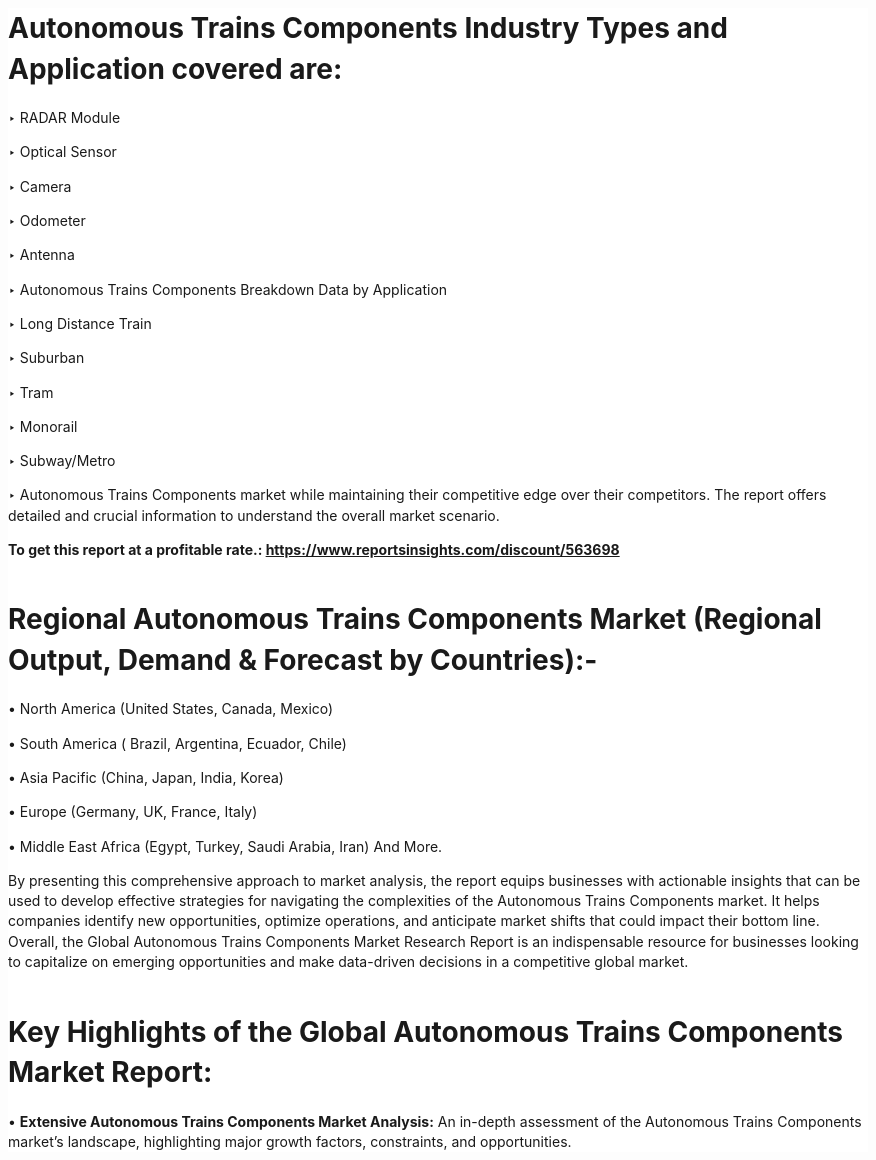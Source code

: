 # <strong>Autonomous Trains Components Industry Types and Application covered are:</strong>

‣ RADAR Module

   ‣ Optical Sensor

   ‣ Camera

   ‣ Odometer

   ‣ Antenna

‣ Autonomous Trains Components Breakdown Data by Application

   ‣ Long Distance Train

   ‣ Suburban

   ‣ Tram

   ‣ Monorail

   ‣ Subway/Metro

   ‣ Autonomous Trains Components market while maintaining their competitive edge over their competitors. The report offers detailed and crucial information to understand the overall market scenario.

<strong>To get this report at a profitable rate.: <a href=https://www.reportsinsights.com/discount/563698>https://www.reportsinsights.com/discount/563698</a></strong></font>

# <strong>Regional Autonomous Trains Components Market (Regional Output, Demand &amp; Forecast by Countries):-</strong>

• North America (United States, Canada, Mexico)

• South America ( Brazil, Argentina, Ecuador, Chile)

• Asia Pacific (China, Japan, India, Korea)

• Europe (Germany, UK, France, Italy)

• Middle East Africa (Egypt, Turkey, Saudi Arabia, Iran) And More.

By presenting this comprehensive approach to market analysis, the report equips businesses with actionable insights that can be used to develop effective strategies for navigating the complexities of the Autonomous Trains Components market. It helps companies identify new opportunities, optimize operations, and anticipate market shifts that could impact their bottom line. Overall, the Global Autonomous Trains Components Market Research Report is an indispensable resource for businesses looking to capitalize on emerging opportunities and make data-driven decisions in a competitive global market.

# <strong>Key Highlights of the Global Autonomous Trains Components Market Report:</strong>

• <strong>Extensive Autonomous Trains Components Market Analysis:</strong> An in-depth assessment of the Autonomous Trains Components market’s landscape, highlighting major growth factors, constraints, and opportunities.
